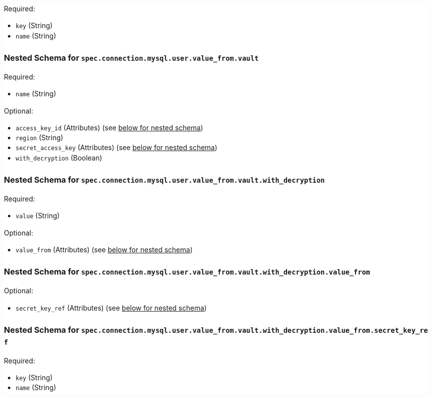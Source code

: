 Required:

- `key` (String)
- `name` (String)


<a id="nestedatt--spec--connection--mysql--user--value_from--ssm"></a>
### Nested Schema for `spec.connection.mysql.user.value_from.vault`

Required:

- `name` (String)

Optional:

- `access_key_id` (Attributes) (see [below for nested schema](#nestedatt--spec--connection--mysql--user--value_from--vault--access_key_id))
- `region` (String)
- `secret_access_key` (Attributes) (see [below for nested schema](#nestedatt--spec--connection--mysql--user--value_from--vault--secret_access_key))
- `with_decryption` (Boolean)

<a id="nestedatt--spec--connection--mysql--user--value_from--vault--access_key_id"></a>
### Nested Schema for `spec.connection.mysql.user.value_from.vault.with_decryption`

Required:

- `value` (String)

Optional:

- `value_from` (Attributes) (see [below for nested schema](#nestedatt--spec--connection--mysql--user--value_from--vault--with_decryption--value_from))

<a id="nestedatt--spec--connection--mysql--user--value_from--vault--with_decryption--value_from"></a>
### Nested Schema for `spec.connection.mysql.user.value_from.vault.with_decryption.value_from`

Optional:

- `secret_key_ref` (Attributes) (see [below for nested schema](#nestedatt--spec--connection--mysql--user--value_from--vault--with_decryption--value_from--secret_key_ref))

<a id="nestedatt--spec--connection--mysql--user--value_from--vault--with_decryption--value_from--secret_key_ref"></a>
### Nested Schema for `spec.connection.mysql.user.value_from.vault.with_decryption.value_from.secret_key_ref`

Required:

- `key` (String)
- `name` (String)

